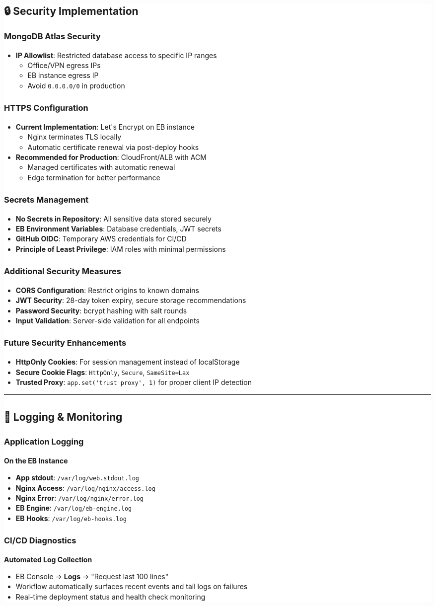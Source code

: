 
## 🔒 Security Implementation

### MongoDB Atlas Security
* **IP Allowlist**: Restricted database access to specific IP ranges
  - Office/VPN egress IPs
  - EB instance egress IP
  - Avoid `0.0.0.0/0` in production

### HTTPS Configuration
* **Current Implementation**: Let's Encrypt on EB instance
  - Nginx terminates TLS locally
  - Automatic certificate renewal via post-deploy hooks
* **Recommended for Production**: CloudFront/ALB with ACM
  - Managed certificates with automatic renewal
  - Edge termination for better performance

### Secrets Management
* **No Secrets in Repository**: All sensitive data stored securely
* **EB Environment Variables**: Database credentials, JWT secrets
* **GitHub OIDC**: Temporary AWS credentials for CI/CD
* **Principle of Least Privilege**: IAM roles with minimal permissions

### Additional Security Measures
* **CORS Configuration**: Restrict origins to known domains
* **JWT Security**: 28-day token expiry, secure storage recommendations
* **Password Security**: bcrypt hashing with salt rounds
* **Input Validation**: Server-side validation for all endpoints

### Future Security Enhancements
* **HttpOnly Cookies**: For session management instead of localStorage
* **Secure Cookie Flags**: `HttpOnly`, `Secure`, `SameSite=Lax`
* **Trusted Proxy**: `app.set('trust proxy', 1)` for proper client IP detection

---

## 📜 Logging & Monitoring

### Application Logging
**On the EB Instance**
* **App stdout**: `/var/log/web.stdout.log`
* **Nginx Access**: `/var/log/nginx/access.log`
* **Nginx Error**: `/var/log/nginx/error.log`
* **EB Engine**: `/var/log/eb-engine.log`
* **EB Hooks**: `/var/log/eb-hooks.log`

### CI/CD Diagnostics
**Automated Log Collection**
* EB Console → **Logs** → "Request last 100 lines"
* Workflow automatically surfaces recent events and tail logs on failures
* Real-time deployment status and health check monitoring
